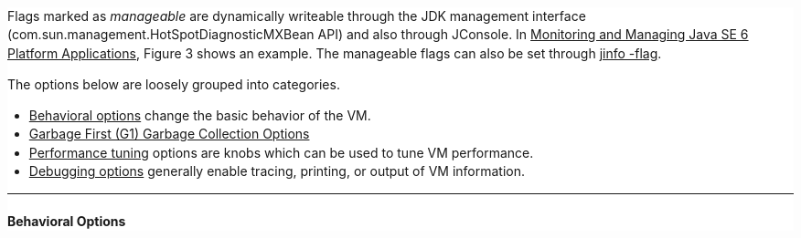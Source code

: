 Flags marked as _manageable_ are dynamically writeable through the JDK management interface (com.sun.management.HotSpotDiagnosticMXBean API) and also through JConsole. In [Monitoring and Managing Java SE 6 Platform Applications](/technetwork/articles/javase/monitoring-141801.html#Heap_Dump), Figure 3 shows an example. The manageable flags can also be set through [jinfo -flag](http://docs.oracle.com/javase/6/docs/technotes/tools/share/jinfo.html). 

 <a id="Options" name="Options"></a>The options below are loosely grouped into categories.

*   [Behavioral options](/technetwork/java/javase/tech/vmoptions-jsp-140102.html#BehavioralOptions) change the basic behavior of the VM.
*   [Garbage First (G1) Garbage Collection Options](/technetwork/java/javase/tech/vmoptions-jsp-140102.html#G1Options)
*   [Performance tuning](/technetwork/java/javase/tech/vmoptions-jsp-140102.html#PerformanceTuning) options are knobs which can be used to tune VM performance.
*   [Debugging options](/technetwork/java/javase/tech/vmoptions-jsp-140102.html#DebuggingOptions) generally enable tracing, printing, or output of VM information. <span class="sp10">&nbsp;</span> 

* * *

#### <a id="BehavioralOptions" name="BehavioralOptions"></a>Behavioral Options
